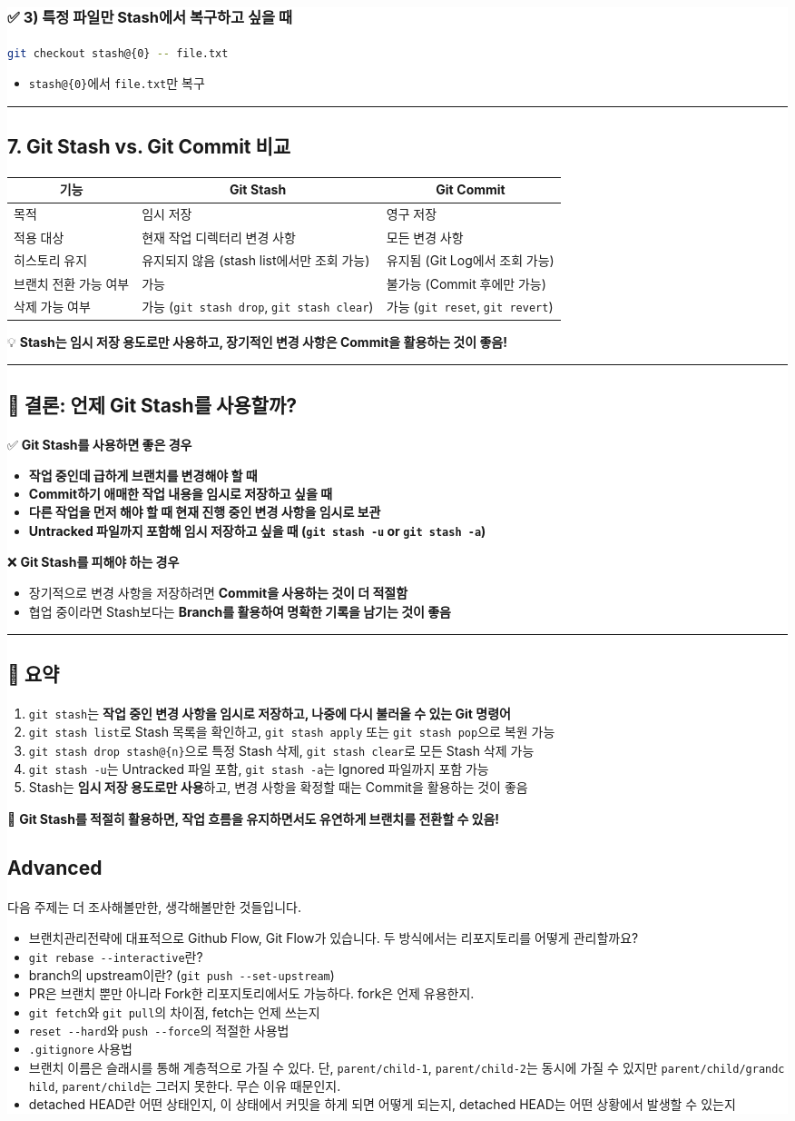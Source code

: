 ### ✅ **3) 특정 파일만 Stash에서 복구하고 싶을 때**  
```bash
git checkout stash@{0} -- file.txt
```
- `stash@{0}`에서 `file.txt`만 복구  

---

## **7. Git Stash vs. Git Commit 비교**  

| 기능 | Git Stash | Git Commit |
|------|----------|------------|
| 목적 | 임시 저장 | 영구 저장 |
| 적용 대상 | 현재 작업 디렉터리 변경 사항 | 모든 변경 사항 |
| 히스토리 유지 | 유지되지 않음 (stash list에서만 조회 가능) | 유지됨 (Git Log에서 조회 가능) |
| 브랜치 전환 가능 여부 | 가능 | 불가능 (Commit 후에만 가능) |
| 삭제 가능 여부 | 가능 (`git stash drop`, `git stash clear`) | 가능 (`git reset`, `git revert`) |

💡 **Stash는 임시 저장 용도로만 사용하고, 장기적인 변경 사항은 Commit을 활용하는 것이 좋음!**  

---

## **🎯 결론: 언제 Git Stash를 사용할까?**  

✅ **Git Stash를 사용하면 좋은 경우**  
- **작업 중인데 급하게 브랜치를 변경해야 할 때**  
- **Commit하기 애매한 작업 내용을 임시로 저장하고 싶을 때**  
- **다른 작업을 먼저 해야 할 때 현재 진행 중인 변경 사항을 임시로 보관**  
- **Untracked 파일까지 포함해 임시 저장하고 싶을 때 (`git stash -u` or `git stash -a`)**  

❌ **Git Stash를 피해야 하는 경우**  
- 장기적으로 변경 사항을 저장하려면 **Commit을 사용하는 것이 더 적절함**  
- 협업 중이라면 Stash보다는 **Branch를 활용하여 명확한 기록을 남기는 것이 좋음**  

---

## **📌 요약**  
1. `git stash`는 **작업 중인 변경 사항을 임시로 저장하고, 나중에 다시 불러올 수 있는 Git 명령어**  
2. `git stash list`로 Stash 목록을 확인하고, `git stash apply` 또는 `git stash pop`으로 복원 가능  
3. `git stash drop stash@{n}`으로 특정 Stash 삭제, `git stash clear`로 모든 Stash 삭제 가능  
4. `git stash -u`는 Untracked 파일 포함, `git stash -a`는 Ignored 파일까지 포함 가능  
5. Stash는 **임시 저장 용도로만 사용**하고, 변경 사항을 확정할 때는 Commit을 활용하는 것이 좋음  

🚀 **Git Stash를 적절히 활용하면, 작업 흐름을 유지하면서도 유연하게 브랜치를 전환할 수 있음!**



## Advanced
다음 주제는 더 조사해볼만한, 생각해볼만한 것들입니다. 
- 브랜치관리전략에 대표적으로 Github Flow, Git Flow가 있습니다. 두 방식에서는 리포지토리를 어떻게 관리할까요?
- `git rebase --interactive`란?
- branch의 upstream이란? (`git push --set-upstream`)
- PR은 브랜치 뿐만 아니라 Fork한 리포지토리에서도 가능하다. fork은 언제 유용한지. 
- `git fetch`와 `git pull`의 차이점, fetch는 언제 쓰는지
- `reset --hard`와 `push --force`의 적절한 사용법
- `.gitignore` 사용법
- 브랜치 이름은 슬래시를 통해 계층적으로 가질 수 있다. 단, `parent/child-1`, `parent/child-2`는 동시에 가질 수 있지만 `parent/child/grandchild`, `parent/child`는 그러지 못한다. 무슨 이유 때문인지. 
- detached HEAD란 어떤 상태인지, 이 상태에서 커밋을 하게 되면 어떻게 되는지, detached HEAD는 어떤 상황에서 발생할 수 있는지
